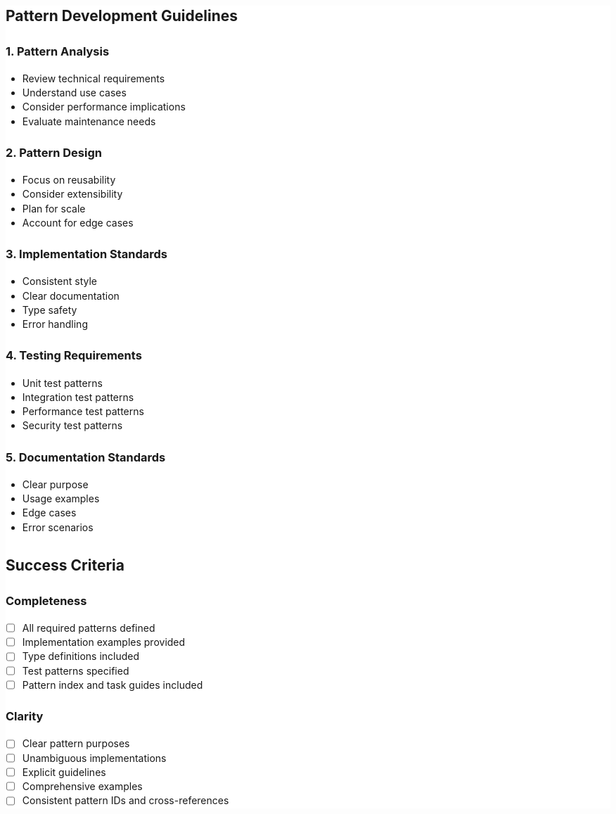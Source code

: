 ## Pattern Development Guidelines

### 1. Pattern Analysis
- Review technical requirements
- Understand use cases
- Consider performance implications
- Evaluate maintenance needs

### 2. Pattern Design
- Focus on reusability
- Consider extensibility
- Plan for scale
- Account for edge cases

### 3. Implementation Standards
- Consistent style
- Clear documentation
- Type safety
- Error handling

### 4. Testing Requirements
- Unit test patterns
- Integration test patterns
- Performance test patterns
- Security test patterns

### 5. Documentation Standards
- Clear purpose
- Usage examples
- Edge cases
- Error scenarios

## Success Criteria

### Completeness
- [ ] All required patterns defined
- [ ] Implementation examples provided
- [ ] Type definitions included
- [ ] Test patterns specified
- [ ] Pattern index and task guides included

### Clarity
- [ ] Clear pattern purposes
- [ ] Unambiguous implementations
- [ ] Explicit guidelines
- [ ] Comprehensive examples
- [ ] Consistent pattern IDs and cross-references
